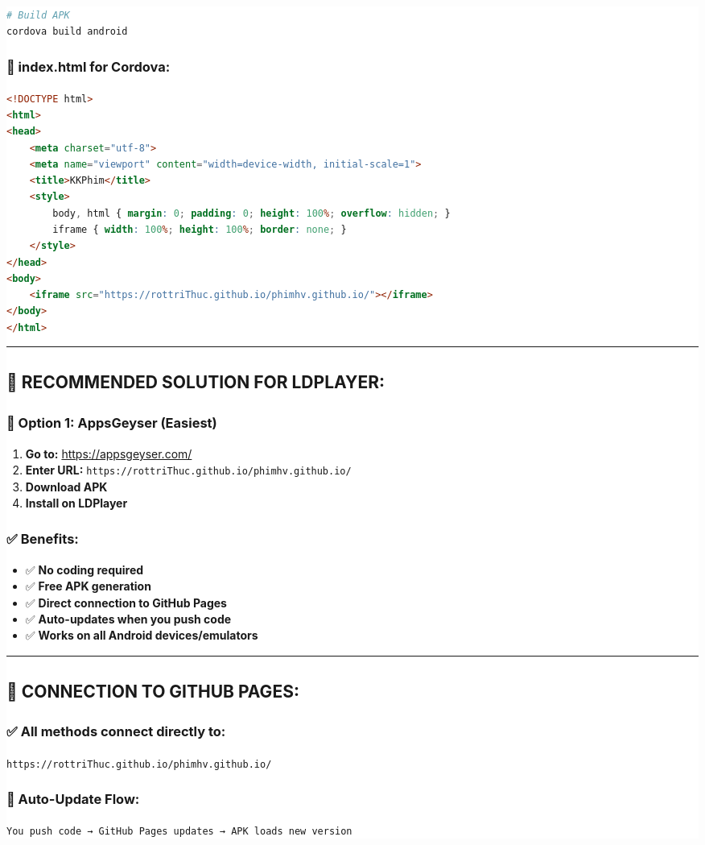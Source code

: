 ```bash
# Build APK
cordova build android
```

### **📄 index.html for Cordova:**
```html
<!DOCTYPE html>
<html>
<head>
    <meta charset="utf-8">
    <meta name="viewport" content="width=device-width, initial-scale=1">
    <title>KKPhim</title>
    <style>
        body, html { margin: 0; padding: 0; height: 100%; overflow: hidden; }
        iframe { width: 100%; height: 100%; border: none; }
    </style>
</head>
<body>
    <iframe src="https://rottriThuc.github.io/phimhv.github.io/"></iframe>
</body>
</html>
```

---

## 🎯 **RECOMMENDED SOLUTION FOR LDPLAYER:**

### **🥇 Option 1: AppsGeyser (Easiest)**
1. **Go to:** https://appsgeyser.com/
2. **Enter URL:** `https://rottriThuc.github.io/phimhv.github.io/`
3. **Download APK**
4. **Install on LDPlayer**

### **✅ Benefits:**
- ✅ **No coding required**
- ✅ **Free APK generation**
- ✅ **Direct connection to GitHub Pages**
- ✅ **Auto-updates when you push code**
- ✅ **Works on all Android devices/emulators**

---

## 🔄 **CONNECTION TO GITHUB PAGES:**

### **✅ All methods connect directly to:**
```
https://rottriThuc.github.io/phimhv.github.io/
```

### **🎯 Auto-Update Flow:**
```
You push code → GitHub Pages updates → APK loads new version
```
